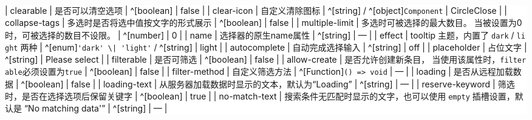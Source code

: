 | clearable                           | 是否可以清空选项                                                                                                   | ^[boolean]                                                                                                                                                                             | false                                          |
| clear-icon                          | 自定义清除图标                                                                                                    | ^[string] / ^[object]`Component`                                                                                                                                                       | CircleClose                                    |
| collapse-tags                       | 多选时是否将选中值按文字的形式展示                                                                                          | ^[boolean]                                                                                                                                                                             | false                                          |
| multiple-limit                      | 多选时可被选择的最大数目。 当被设置为0时，可被选择的数目不设限。                                                                          | ^[number]                                                                                                                                                                              | 0                                              |
| name                                | 选择器的原生name属性                                                                                               | ^[string]                                                                                                                                                                              | —                                              |
| effect                              | tooltip 主题，内置了 `dark` / `light` 两种                                                                         | ^[enum]`'dark' \| 'light'` / ^[string]                                                                                                                                                | light                                          |
| autocomplete                        | 自动完成选择输入                                                                                                   | ^[string]                                                                                                                                                                              | off                                            |
| placeholder                         | 占位文字                                                                                                       | ^[string]                                                                                                                                                                              | Please select                                  |
| filterable                          | 是否可筛选                                                                                                      | ^[boolean]                                                                                                                                                                             | false                                          |
| allow-create                        | 是否允许创建新条目， 当使用该属性时，`filterable`必须设置为`true`                                                                 | ^[boolean]                                                                                                                                                                             | false                                          |
| filter-method                       | 自定义筛选方法                                                                                                    | ^[Function]`() => void`                                                                                                                                                             | —                                              |
| loading                             | 是否从远程加载数据                                                                                                  | ^[boolean]                                                                                                                                                                             | false                                          |
| loading-text                        | 从服务器加载数据时显示的文本，默认为“Loading”                                                                                | ^[string]                                                                                                                                                                              | —                                              |
| reserve-keyword                     | 筛选时，是否在选择选项后保留关键字                                                                                          | ^[boolean]                                                                                                                                                                             | true                                           |
| no-match-text                       | 搜索条件无匹配时显示的文字，也可以使用 `empty` 插槽设置，默认是 “No matching data'”                                                   | ^[string]                                                                                                                                                                              | —                                              |